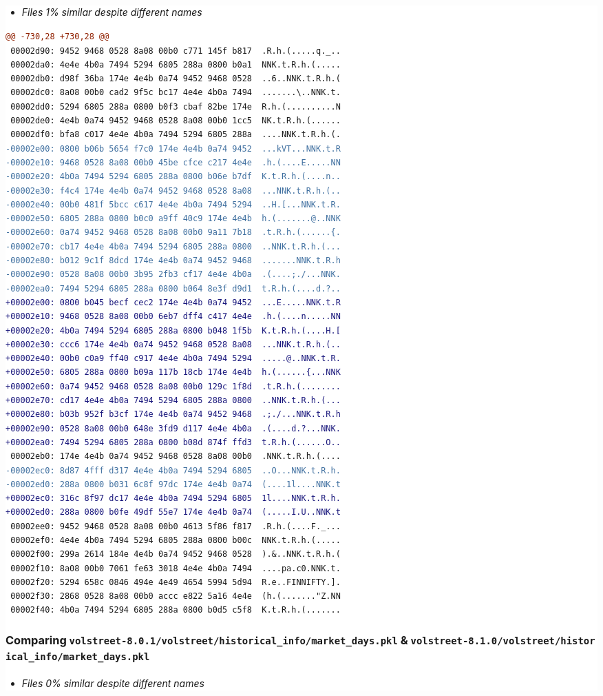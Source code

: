  * *Files 1% similar despite different names*

```diff
@@ -730,28 +730,28 @@
 00002d90: 9452 9468 0528 8a08 00b0 c771 145f b817  .R.h.(.....q._..
 00002da0: 4e4e 4b0a 7494 5294 6805 288a 0800 b0a1  NNK.t.R.h.(.....
 00002db0: d98f 36ba 174e 4e4b 0a74 9452 9468 0528  ..6..NNK.t.R.h.(
 00002dc0: 8a08 00b0 cad2 9f5c bc17 4e4e 4b0a 7494  .......\..NNK.t.
 00002dd0: 5294 6805 288a 0800 b0f3 cbaf 82be 174e  R.h.(..........N
 00002de0: 4e4b 0a74 9452 9468 0528 8a08 00b0 1cc5  NK.t.R.h.(......
 00002df0: bfa8 c017 4e4e 4b0a 7494 5294 6805 288a  ....NNK.t.R.h.(.
-00002e00: 0800 b06b 5654 f7c0 174e 4e4b 0a74 9452  ...kVT...NNK.t.R
-00002e10: 9468 0528 8a08 00b0 45be cfce c217 4e4e  .h.(....E.....NN
-00002e20: 4b0a 7494 5294 6805 288a 0800 b06e b7df  K.t.R.h.(....n..
-00002e30: f4c4 174e 4e4b 0a74 9452 9468 0528 8a08  ...NNK.t.R.h.(..
-00002e40: 00b0 481f 5bcc c617 4e4e 4b0a 7494 5294  ..H.[...NNK.t.R.
-00002e50: 6805 288a 0800 b0c0 a9ff 40c9 174e 4e4b  h.(.......@..NNK
-00002e60: 0a74 9452 9468 0528 8a08 00b0 9a11 7b18  .t.R.h.(......{.
-00002e70: cb17 4e4e 4b0a 7494 5294 6805 288a 0800  ..NNK.t.R.h.(...
-00002e80: b012 9c1f 8dcd 174e 4e4b 0a74 9452 9468  .......NNK.t.R.h
-00002e90: 0528 8a08 00b0 3b95 2fb3 cf17 4e4e 4b0a  .(....;./...NNK.
-00002ea0: 7494 5294 6805 288a 0800 b064 8e3f d9d1  t.R.h.(....d.?..
+00002e00: 0800 b045 becf cec2 174e 4e4b 0a74 9452  ...E.....NNK.t.R
+00002e10: 9468 0528 8a08 00b0 6eb7 dff4 c417 4e4e  .h.(....n.....NN
+00002e20: 4b0a 7494 5294 6805 288a 0800 b048 1f5b  K.t.R.h.(....H.[
+00002e30: ccc6 174e 4e4b 0a74 9452 9468 0528 8a08  ...NNK.t.R.h.(..
+00002e40: 00b0 c0a9 ff40 c917 4e4e 4b0a 7494 5294  .....@..NNK.t.R.
+00002e50: 6805 288a 0800 b09a 117b 18cb 174e 4e4b  h.(......{...NNK
+00002e60: 0a74 9452 9468 0528 8a08 00b0 129c 1f8d  .t.R.h.(........
+00002e70: cd17 4e4e 4b0a 7494 5294 6805 288a 0800  ..NNK.t.R.h.(...
+00002e80: b03b 952f b3cf 174e 4e4b 0a74 9452 9468  .;./...NNK.t.R.h
+00002e90: 0528 8a08 00b0 648e 3fd9 d117 4e4e 4b0a  .(....d.?...NNK.
+00002ea0: 7494 5294 6805 288a 0800 b08d 874f ffd3  t.R.h.(......O..
 00002eb0: 174e 4e4b 0a74 9452 9468 0528 8a08 00b0  .NNK.t.R.h.(....
-00002ec0: 8d87 4fff d317 4e4e 4b0a 7494 5294 6805  ..O...NNK.t.R.h.
-00002ed0: 288a 0800 b031 6c8f 97dc 174e 4e4b 0a74  (....1l....NNK.t
+00002ec0: 316c 8f97 dc17 4e4e 4b0a 7494 5294 6805  1l....NNK.t.R.h.
+00002ed0: 288a 0800 b0fe 49df 55e7 174e 4e4b 0a74  (.....I.U..NNK.t
 00002ee0: 9452 9468 0528 8a08 00b0 4613 5f86 f817  .R.h.(....F._...
 00002ef0: 4e4e 4b0a 7494 5294 6805 288a 0800 b00c  NNK.t.R.h.(.....
 00002f00: 299a 2614 184e 4e4b 0a74 9452 9468 0528  ).&..NNK.t.R.h.(
 00002f10: 8a08 00b0 7061 fe63 3018 4e4e 4b0a 7494  ....pa.c0.NNK.t.
 00002f20: 5294 658c 0846 494e 4e49 4654 5994 5d94  R.e..FINNIFTY.].
 00002f30: 2868 0528 8a08 00b0 accc e822 5a16 4e4e  (h.(......."Z.NN
 00002f40: 4b0a 7494 5294 6805 288a 0800 b0d5 c5f8  K.t.R.h.(.......
```

### Comparing `volstreet-8.0.1/volstreet/historical_info/market_days.pkl` & `volstreet-8.1.0/volstreet/historical_info/market_days.pkl`

 * *Files 0% similar despite different names*
